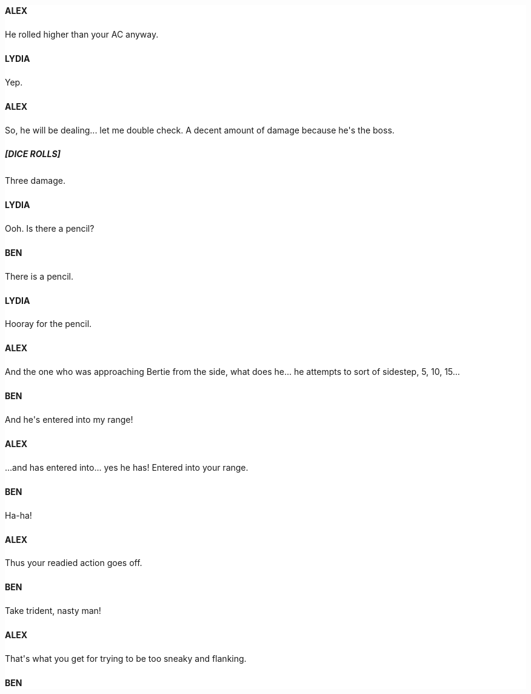 #### ALEX

He rolled higher than your AC anyway. 

#### LYDIA

Yep.

#### ALEX

So, he will be dealing... let me double check. A decent amount of damage because he's the boss.

##### [DICE ROLLS]

Three damage.

#### LYDIA

Ooh. Is there a pencil? 

#### BEN

There is a pencil. 

#### LYDIA

Hooray for the pencil. 

#### ALEX

And the one who was approaching Bertie from the side, what does he... he attempts to sort of sidestep, 5, 10, 15... 

#### BEN

And he's entered into my range! 

#### ALEX

...and has entered into... yes he has! Entered into your range.

#### BEN

Ha-ha!

#### ALEX

Thus your readied action goes off. 

#### BEN

Take trident, nasty man!

#### ALEX

That's what you get for trying to be too sneaky and flanking. 

#### BEN

